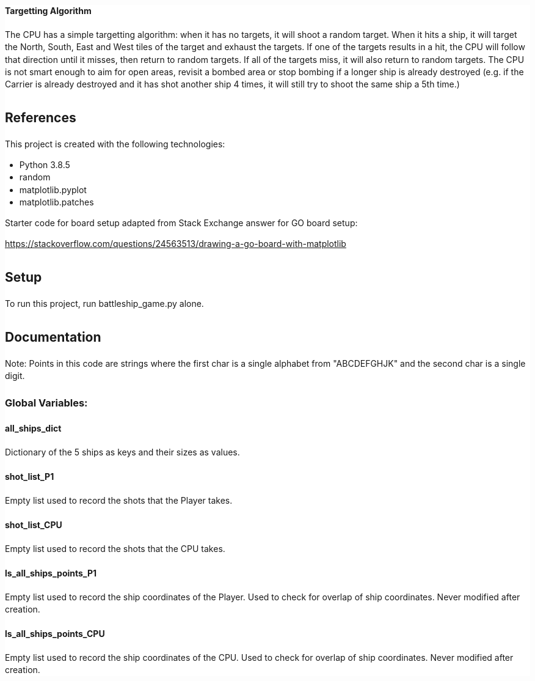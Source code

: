 #### Targetting Algorithm 
The CPU has a simple targetting algorithm: when it has no targets, it will shoot a random target. When it hits a ship, it will target the North, South, East and West tiles of the target and exhaust the targets. If one of the targets results in a hit, the CPU will follow that direction until it misses, then return to random targets. If all of the targets miss, it will also return to random targets.
The CPU is not smart enough to aim for open areas, revisit a bombed area or stop bombing if a longer ship is already destroyed (e.g. if the Carrier is already destroyed and it has shot another ship 4 times, it will still try to shoot the same ship a 5th time.)

## References
This project is created with the following technologies:
* Python 3.8.5
* random
* matplotlib.pyplot
* matplotlib.patches

Starter code for board setup adapted from Stack Exchange answer for GO board setup:

https://stackoverflow.com/questions/24563513/drawing-a-go-board-with-matplotlib
	
## Setup
To run this project, run battleship_game.py alone. 

## Documentation
Note: Points in this code are strings where the first char is a single alphabet from "ABCDEFGHJK" and the second char is a single digit.

### Global Variables:

#### all_ships_dict 

Dictionary of the 5 ships as keys and their sizes as values.

#### shot_list_P1

Empty list used to record the shots that the Player takes.

#### shot_list_CPU

Empty list used to record the shots that the CPU takes.

#### ls_all_ships_points_P1

Empty list used to record the ship coordinates of the Player. Used to check for overlap of ship coordinates. Never modified after creation.

#### ls_all_ships_points_CPU

Empty list used to record the ship coordinates of the CPU. Used to check for overlap of ship coordinates. Never modified after creation.
